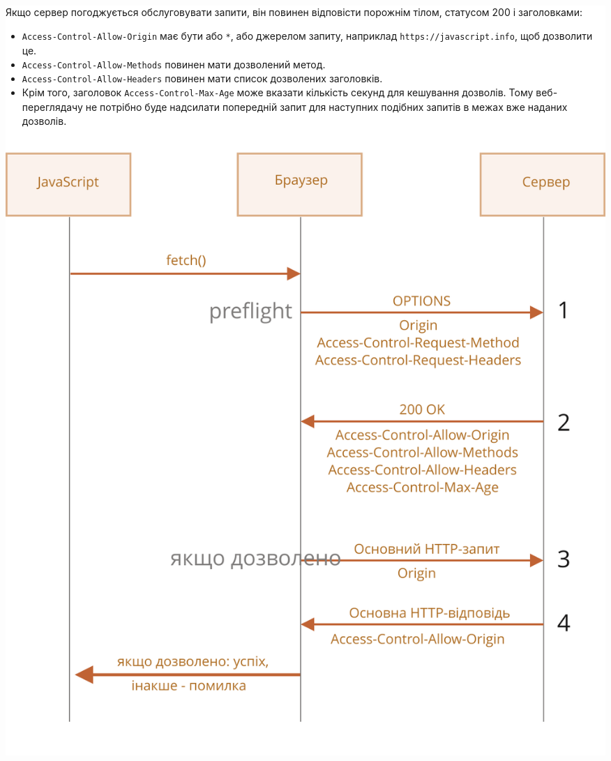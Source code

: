 Якщо сервер погоджується обслуговувати запити, він повинен відповісти порожнім тілом, статусом 200 і заголовками:

- `Access-Control-Allow-Origin` має бути або `*`, або джерелом запиту, наприклад `https://javascript.info`, щоб дозволити це.
- `Access-Control-Allow-Methods` повинен мати дозволений метод.
- `Access-Control-Allow-Headers` повинен мати список дозволених заголовків.
- Крім того, заголовок `Access-Control-Max-Age` може вказати кількість секунд для кешування дозволів. Тому веб-переглядачу не потрібно буде надсилати попередній запит для наступних подібних запитів в межах вже наданих дозволів.

![](xhr-preflight.svg)
